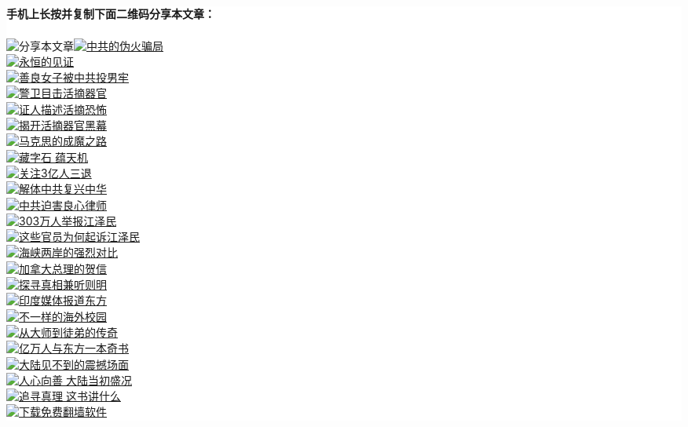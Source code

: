 <strong>手机上长按并复制下面二维码分享本文章：</strong><br><br><img src="http://d1p1.ip.zn2.us/v.php?action=qrcode&url=/gb/17/12/11/n9947172.md%231" title="分享本文章"></td><td VALIGN=TOP><a href="/gb/16/1/21/n4622075.md?dfh#1" target="_blank"><img src="https://raw.githubusercontent.com/jbnpp2467/djy/master/gb/300/wei-f1.jpg" title="中共的伪火骗局"  alt="中共的伪火骗局"></a><br><a href="https://github.com/jbnpp2467/www/blob/master/README.md?dfh#9" target="_blank"><img src="https://raw.githubusercontent.com/jbnpp2467/djy/master/gb/300/yong-h.jpg" title="永恒的见证"  alt="永恒的见证"></a><br><a href="/gb/13/9/29/n3974789.md?dfh#1" target="_blank"><img src="https://raw.githubusercontent.com/jbnpp2467/djy/master/gb/300/shang-lnz.jpg" title="善良女子被中共投男牢"  alt="善良女子被中共投男牢"></a><br><a href="/gb/16/3/16/n4663449.md?dfh#1" target="_blank"><img src="https://raw.githubusercontent.com/jbnpp2467/djy/master/gb/300/huo-z3.jpg" title="警卫目击活摘器官"  alt="警卫目击活摘器官"></a><br><a href="/gb/16/8/7/n8177641.md?dfh#1" target="_blank"><img src="https://raw.githubusercontent.com/jbnpp2467/djy/master/gb/300/huo-z4.jpg" title="证人描述活摘恐怖"  alt="证人描述活摘恐怖"></a><br><a href="/gb/10/4/19/n2881569.md?dfh#1" target="_blank"><img src="https://raw.githubusercontent.com/jbnpp2467/djy/master/gb/300/huo-z1.jpg" title="揭开活摘器官黑幕"  alt="揭开活摘器官黑幕"></a><br><a href="/gb/10/11/7/n3077476.md?dfh#1" target="_blank"><img src="https://raw.githubusercontent.com/jbnpp2467/djy/master/gb/300/ma-ks.jpg" title="马克思的成魔之路"  alt="马克思的成魔之路"></a><br><a href="/gb/14/6/9/n4173977.md?dfh#1" target="_blank"><img src="https://raw.githubusercontent.com/jbnpp2467/djy/master/gb/300/chang-zs.jpg" title="藏字石 蕴天机"  alt="藏字石 蕴天机"></a><br><a href="/gb/18/5/10/n10381511.md?dfh#1" target="_blank"><img src="https://raw.githubusercontent.com/jbnpp2467/djy/master/gb/300/st1.jpg" title="关注3亿人三退"  alt="关注3亿人三退"></a><br><a href="/gb/18/3/21/n10237682.md?dfh#1" target="_blank"><img src="https://raw.githubusercontent.com/jbnpp2467/djy/master/gb/300/jie-t.jpg" title="解体中共复兴中华"  alt="解体中共复兴中华"></a><br><a href="/gb/9/2/9/n2422991.md?dfh#1" target="_blank"><img src="https://raw.githubusercontent.com/jbnpp2467/djy/master/gb/300/gao-zs.jpg" title="中共迫害良心律师"  alt="中共迫害良心律师"></a><br><a href="/gb/18/12/9/n10900044.md?dfh#1" target="_blank"><img src="https://raw.githubusercontent.com/jbnpp2467/djy/master/gb/300/sj1.jpg" title="303万人举报江泽民"  alt="303万人举报江泽民"></a><br><a href="/gb/18/8/28/n10672014.md?dfh#1" target="_blank"><img src="https://raw.githubusercontent.com/jbnpp2467/djy/master/gb/300/sj2.jpg" title="这些官员为何起诉江泽民"  alt="这些官员为何起诉江泽民"></a><br><a href="/gb/8/12/18/n2367165.md?dfh#1" target="_blank"><img src="https://raw.githubusercontent.com/jbnpp2467/djy/master/gb/300/liangan.jpg" title="海峡两岸的强烈对比"  alt="海峡两岸的强烈对比"></a><br><a href="/gb/15/12/10/n4593139.md?dfh#1" target="_blank"><img src="https://raw.githubusercontent.com/jbnpp2467/djy/master/gb/300/jia-ndzl.jpg" title="加拿大总理的贺信"  alt="加拿大总理的贺信"></a><br><a href="/gb/11/6/17/n3289382.md?dfh#1" target="_blank"><img src="https://raw.githubusercontent.com/jbnpp2467/djy/master/gb/300/xiao-wd.jpg" title="探寻真相兼听则明"  alt="探寻真相兼听则明"></a><br><a href="/gb/18/10/27/n10812623.md?dfh#1" target="_blank"><img src="https://raw.githubusercontent.com/jbnpp2467/djy/master/gb/300/yindu.jpg" title="印度媒体报道东方"  alt="印度媒体报道东方"></a><br><a href="/gb/18/6/9/n10469652.md?dfh#1" target="_blank"><img src="https://raw.githubusercontent.com/jbnpp2467/djy/master/gb/300/xie-j.jpg" title="不一样的海外校园"  alt="不一样的海外校园"></a><br><a href="/gb/7/4/5/n1669415.md?dfh#1" target="_blank"><img src="https://raw.githubusercontent.com/jbnpp2467/djy/master/gb/300/li-up.jpg" title="从大师到徒弟的传奇"  alt="从大师到徒弟的传奇"></a><br><a href="/gb/17/5/26/n9191512.md?dfh#1" target="_blank"><img src="https://raw.githubusercontent.com/jbnpp2467/djy/master/gb/300/zfl2.jpg" title="亿万人与东方一本奇书"  alt="亿万人与东方一本奇书"></a><br><a href="/gb/13/11/27/n4020290.md?dfh#1" target="_blank"><img src="https://raw.githubusercontent.com/jbnpp2467/djy/master/gb/300/zhen-h.jpg" title="大陆见不到的震撼场面"  alt="大陆见不到的震撼场面"></a><br><a href="/gb/15/7/17/n4482910.md?dfh#1" target="_blank"><img src="https://raw.githubusercontent.com/jbnpp2467/djy/master/gb/300/dalu-sk.jpg" title="人心向善 大陆当初盛况"  alt="人心向善 大陆当初盛况"></a><br><a href="/gb/19/1/5/n10955468.md?dfh#1" target="_blank"><img src="https://raw.githubusercontent.com/jbnpp2467/djy/master/gb/300/zfl1.jpg" title="追寻真理 这书讲什么"  alt="追寻真理 这书讲什么"></a><br><a href="https://github.com/bannedbook/fanqiang/wiki" target="_blank"><img src="https://raw.githubusercontent.com/jbnpp2467/djy/master/gb/300/fq1.jpg" title="下载免费翻墙软件"  alt="下载免费翻墙软件"></a><br></td></tr></table>